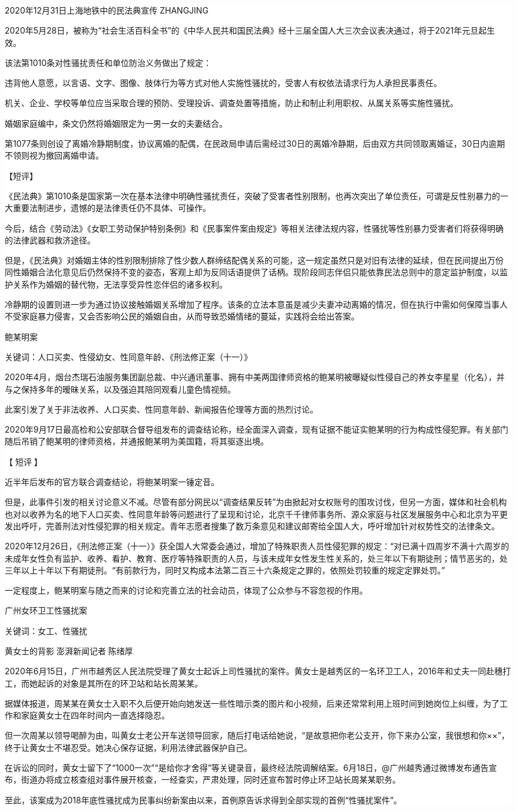2020年12月31日上海地铁中的民法典宣传 ZHANGJING

2020年5月28日，被称为“社会生活百科全书”的《中华人民共和国民法典》经十三届全国人大三次会议表决通过，将于2021年元旦起生效。

该法第1010条对性骚扰责任和单位防治义务做出了规定：

违背他人意愿，以言语、文字、图像、肢体行为等方式对他人实施性骚扰的，受害人有权依法请求行为人承担民事责任。

机关、企业、学校等单位应当采取合理的预防、受理投诉、调查处置等措施，防止和制止利用职权、从属关系等实施性骚扰。

婚姻家庭编中，条文仍然将婚姻限定为一男一女的夫妻结合。

第1077条则创设了离婚冷静期制度，协议离婚的配偶，在民政局申请后需经过30日的离婚冷静期，后由双方共同领取离婚证，30日内逾期不领则视为撤回离婚申请。

【短评】

《民法典》第1010条是国家第一次在基本法律中明确性骚扰责任，突破了受害者性别限制，也再次突出了单位责任，可谓是反性别暴力的一大重要法制进步，遗憾的是法律责任仍不具体、可操作。

今后，结合《劳动法》《女职工劳动保护特别条例》和《民事案件案由规定》等相关法律法规内容，性骚扰等性别暴力受害者们将获得明确的法律武器和救济途径。

但是，《民法典》对婚姻主体的性别限制排除了性少数人群缔结配偶关系的可能，这一规定虽然只是对旧有法律的延续，但在民间提出万份同性婚姻合法化意见后仍然保持不变的姿态，客观上却为反同话语提供了话柄。现阶段同志伴侣只能依靠民法总则中的意定监护制度，以监护关系作为婚姻的替代物，无法享受异性恋伴侣的诸多权利。

冷静期的设置则进一步为通过协议接触婚姻关系增加了程序。该条的立法本意虽是减少夫妻冲动离婚的情况，但在执行中需如何保障当事人不受家庭暴力侵害，又会否影响公民的婚姻自由，从而导致恐婚情绪的蔓延，实践将会给出答案。

鲍某明案

关键词：人口买卖、性侵幼女、性同意年龄、《刑法修正案（十一）》

2020年4月，烟台杰瑞石油服务集团副总裁、中兴通讯董事、拥有中美两国律师资格的鲍某明被曝疑似性侵自己的养女李星星（化名），并与之保持多年的暧昧关系，以及强迫其陪同观看儿童色情视频。

此案引发了关于非法收养、人口买卖、性同意年龄、新闻报告伦理等方面的热烈讨论。

2020年9月17日最高检和公安部联合督导组发布的调查结论称，经全面深入调查，现有证据不能证实鲍某明的行为构成性侵犯罪。有关部门随后吊销了鲍某明的律师资格，并通报鲍某明为美国籍，将其驱逐出境。

【 短评 】

近半年后发布的官方联合调查结论，将鲍某明案一锤定音。

但是，此事件引发的相关讨论意义不减。尽管有部分网民以“调查结果反转”为由掀起对女权账号的围攻讨伐，但另一方面，媒体和社会机构也对以收养为名的地下人口买卖、性同意年龄等问题进行了呈现和讨论，北京千千律师事务所、源众家庭与社区发展服务中心和北京为平更发出呼吁，完善刑法对性侵犯罪的相关规定。青年志愿者搜集了数万条意见和建议邮寄给全国人大，呼吁增加针对权势性交的法律条文。

2020年12月26日，《刑法修正案（十一）》获全国人大常委会通过，增加了特殊职责人员性侵犯罪的规定：“对已满十四周岁不满十六周岁的未成年女性负有监护、收养、看护、教育、医疗等特殊职责的人员，与该未成年女性发生性关系的，处三年以下有期徒刑；情节恶劣的，处三年以上十年以下有期徒刑。“有前款行为，同时又构成本法第二百三十六条规定之罪的，依照处罚较重的规定定罪处罚。”

一定程度上，鲍某明案与随之而来的讨论和完善立法的社会动员，体现了公众参与不容忽视的作用。

广州女环卫工性骚扰案

关键词：女工、性骚扰

黄女士的背影 澎湃新闻记者 陈绪厚

2020年6月15日，广州市越秀区人民法院受理了黄女士起诉上司性骚扰的案件。黄女士是越秀区的一名环卫工人，2016年和丈夫一同赴穗打工，而她起诉的对象是其所在的环卫站和站长周某某。

据媒体报道，周某某在黄女士入职不久后便开始向她发送一些性暗示类的图片和小视频，后来还常常利用上班时间到她岗位上纠缠，为了工作和家庭黄女士在四年时间内一直选择隐忍。

但一次周某以领导喝醉为由，叫黄女士老公开车送领导回家，随后打电话给她说，“是故意把你老公支开，你下来办公室，我很想和你××”，终于让黄女士不堪忍受。她决心保存证据，利用法律武器保护自己。

在诉讼的同时，黄女士留下了“1000一次”“是给你才舍得”等关键录音，最终经法院调解结案。6月18日，@广州越秀通过微博发布通告宣布，街道办将成立核查组对事件展开核查，一经查实，严肃处理，同时还宣布暂时停止环卫站长周某某职务。

至此，该案成为2018年底性骚扰成为民事纠纷新案由以来，首例原告诉求得到全部实现的首例“性骚扰案件”。
